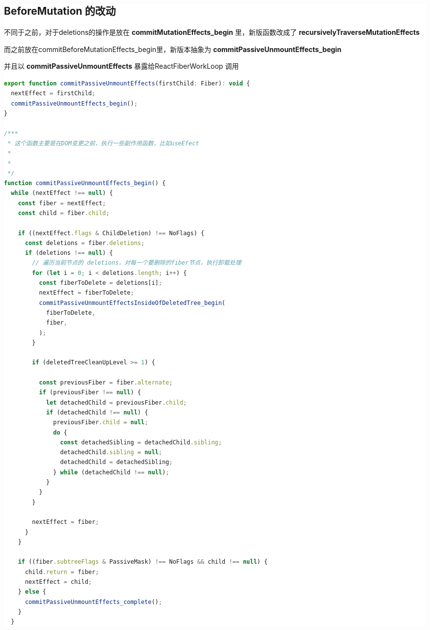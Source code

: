 ## BeforeMutation 的改动

不同于之前，对于deletions的操作是放在  **commitMutationEffects_begin** 里，新版函数改成了 **recursivelyTraverseMutationEffects** 

而之前放在commitBeforeMutationEffects_begin里，新版本抽象为 **commitPassiveUnmountEffects_begin**

并且以 **commitPassiveUnmountEffects** 暴露给ReactFiberWorkLoop 调用
```jsx
export function commitPassiveUnmountEffects(firstChild: Fiber): void {
  nextEffect = firstChild;
  commitPassiveUnmountEffects_begin();
}

/***
 * 这个函数主要是在DOM变更之前，执行一些副作用函数，比如useEfect
 *  
 * 
 */ 
function commitPassiveUnmountEffects_begin() {
  while (nextEffect !== null) {
    const fiber = nextEffect;
    const child = fiber.child;

    if ((nextEffect.flags & ChildDeletion) !== NoFlags) {
      const deletions = fiber.deletions;
      if (deletions !== null) {
        // 遍历当前节点的 deletions，对每一个要删除的fiber节点，执行卸载处理
        for (let i = 0; i < deletions.length; i++) {
          const fiberToDelete = deletions[i];
          nextEffect = fiberToDelete;
          commitPassiveUnmountEffectsInsideOfDeletedTree_begin(
            fiberToDelete,
            fiber,
          );
        }

        if (deletedTreeCleanUpLevel >= 1) {
         
          const previousFiber = fiber.alternate;
          if (previousFiber !== null) {
            let detachedChild = previousFiber.child;
            if (detachedChild !== null) {
              previousFiber.child = null;
              do {
                const detachedSibling = detachedChild.sibling;
                detachedChild.sibling = null;
                detachedChild = detachedSibling;
              } while (detachedChild !== null);
            }
          }
        }

        nextEffect = fiber;
      }
    }

    if ((fiber.subtreeFlags & PassiveMask) !== NoFlags && child !== null) {
      child.return = fiber;
      nextEffect = child;
    } else {
      commitPassiveUnmountEffects_complete();
    }
  }
```